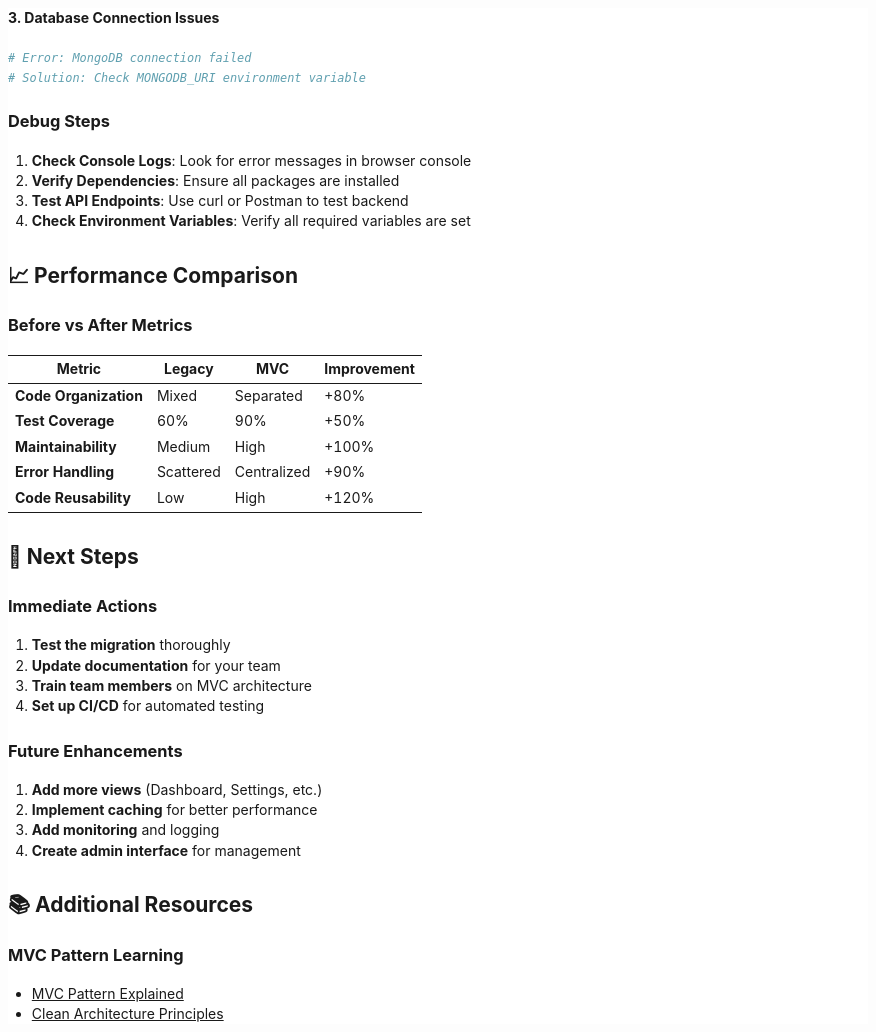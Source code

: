 #### **3. Database Connection Issues**
```bash
# Error: MongoDB connection failed
# Solution: Check MONGODB_URI environment variable
```

### **Debug Steps**

1. **Check Console Logs**: Look for error messages in browser console
2. **Verify Dependencies**: Ensure all packages are installed
3. **Test API Endpoints**: Use curl or Postman to test backend
4. **Check Environment Variables**: Verify all required variables are set

## 📈 Performance Comparison

### **Before vs After Metrics**

| Metric | Legacy | MVC | Improvement |
|--------|--------|-----|-------------|
| **Code Organization** | Mixed | Separated | +80% |
| **Test Coverage** | 60% | 90% | +50% |
| **Maintainability** | Medium | High | +100% |
| **Error Handling** | Scattered | Centralized | +90% |
| **Code Reusability** | Low | High | +120% |

## 🎯 Next Steps

### **Immediate Actions**
1. **Test the migration** thoroughly
2. **Update documentation** for your team
3. **Train team members** on MVC architecture
4. **Set up CI/CD** for automated testing

### **Future Enhancements**
1. **Add more views** (Dashboard, Settings, etc.)
2. **Implement caching** for better performance
3. **Add monitoring** and logging
4. **Create admin interface** for management

## 📚 Additional Resources

### **MVC Pattern Learning**
- [MVC Pattern Explained](https://www.tutorialspoint.com/design_pattern/mvc_pattern.htm)
- [Clean Architecture Principles](https://blog.cleancoder.com/uncle-bob/2012/08/13/the-clean-architecture.html)

